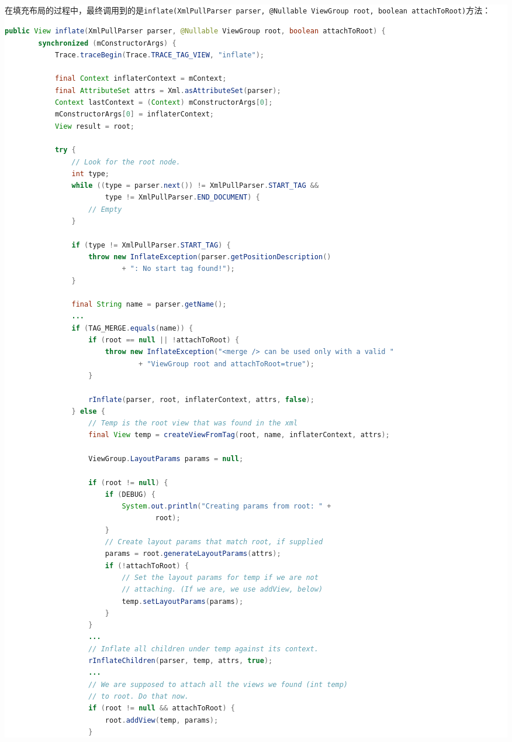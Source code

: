 在填充布局的过程中，最终调用到的是`inflate(XmlPullParser parser, @Nullable ViewGroup root, boolean attachToRoot)`方法：

```java
public View inflate(XmlPullParser parser, @Nullable ViewGroup root, boolean attachToRoot) {
        synchronized (mConstructorArgs) {
            Trace.traceBegin(Trace.TRACE_TAG_VIEW, "inflate");

            final Context inflaterContext = mContext;
            final AttributeSet attrs = Xml.asAttributeSet(parser);
            Context lastContext = (Context) mConstructorArgs[0];
            mConstructorArgs[0] = inflaterContext;
            View result = root;

            try {
                // Look for the root node.
                int type;
                while ((type = parser.next()) != XmlPullParser.START_TAG &&
                        type != XmlPullParser.END_DOCUMENT) {
                    // Empty
                }

                if (type != XmlPullParser.START_TAG) {
                    throw new InflateException(parser.getPositionDescription()
                            + ": No start tag found!");
                }

                final String name = parser.getName();
                ...
                if (TAG_MERGE.equals(name)) {
                    if (root == null || !attachToRoot) {
                        throw new InflateException("<merge /> can be used only with a valid "
                                + "ViewGroup root and attachToRoot=true");
                    }

                    rInflate(parser, root, inflaterContext, attrs, false);
                } else {
                    // Temp is the root view that was found in the xml
                    final View temp = createViewFromTag(root, name, inflaterContext, attrs);

                    ViewGroup.LayoutParams params = null;

                    if (root != null) {
                        if (DEBUG) {
                            System.out.println("Creating params from root: " +
                                    root);
                        }
                        // Create layout params that match root, if supplied
                        params = root.generateLayoutParams(attrs);
                        if (!attachToRoot) {
                            // Set the layout params for temp if we are not
                            // attaching. (If we are, we use addView, below)
                            temp.setLayoutParams(params);
                        }
                    }
                    ...
                    // Inflate all children under temp against its context.
                    rInflateChildren(parser, temp, attrs, true);
                    ...
                    // We are supposed to attach all the views we found (int temp)
                    // to root. Do that now.
                    if (root != null && attachToRoot) {
                        root.addView(temp, params);
                    }

```